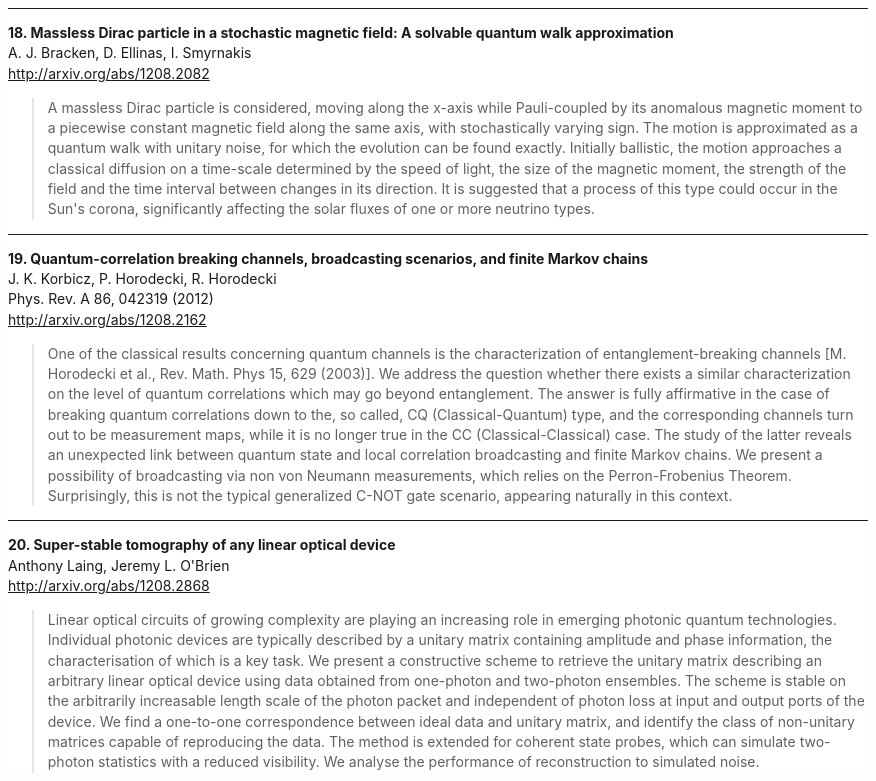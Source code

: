 ------

**18.    Massless Dirac particle in a stochastic magnetic field: A solvable quantum walk approximation**  
A. J. Bracken, D. Ellinas, I. Smyrnakis  
http://arxiv.org/abs/1208.2082  
<blockquote>
<p>
A massless Dirac particle is considered, moving along the x-axis while Pauli-coupled by its anomalous magnetic moment to a piecewise constant magnetic field along the same axis, with stochastically varying sign. The motion is approximated as a quantum walk with unitary noise, for which the evolution can be found exactly. Initially ballistic, the motion approaches a classical diffusion on a time-scale determined by the speed of light, the size of the magnetic moment, the strength of the field and the time interval between changes in its direction. It is suggested that a process of this type could occur in the Sun's corona, significantly affecting the solar fluxes of one or more neutrino types.
</p>
</blockquote>

------

**19.    Quantum-correlation breaking channels, broadcasting scenarios, and finite Markov chains**  
J. K. Korbicz, P. Horodecki, R. Horodecki  
Phys. Rev. A 86, 042319 (2012)  
http://arxiv.org/abs/1208.2162  
<blockquote>
<p>
One of the classical results concerning quantum channels is the characterization of entanglement-breaking channels [M. Horodecki et al., Rev. Math. Phys 15, 629 (2003)]. We address the question whether there exists a similar characterization on the level of quantum correlations which may go beyond entanglement. The answer is fully affirmative in the case of breaking quantum correlations down to the, so called, CQ (Classical-Quantum) type, and the corresponding channels turn out to be measurement maps, while it is no longer true in the CC (Classical-Classical) case. The study of the latter reveals an unexpected link between quantum state and local correlation broadcasting and finite Markov chains. We present a possibility of broadcasting via non von Neumann measurements, which relies on the Perron-Frobenius Theorem. Surprisingly, this is not the typical generalized C-NOT gate scenario, appearing naturally in this context.
</p>
</blockquote>

------

**20.    Super-stable tomography of any linear optical device**  
Anthony Laing, Jeremy L. O'Brien  
http://arxiv.org/abs/1208.2868  
<blockquote>
<p>
Linear optical circuits of growing complexity are playing an increasing role in emerging photonic quantum technologies. Individual photonic devices are typically described by a unitary matrix containing amplitude and phase information, the characterisation of which is a key task. We present a constructive scheme to retrieve the unitary matrix describing an arbitrary linear optical device using data obtained from one-photon and two-photon ensembles. The scheme is stable on the arbitrarily increasable length scale of the photon packet and independent of photon loss at input and output ports of the device. We find a one-to-one correspondence between ideal data and unitary matrix, and identify the class of non-unitary matrices capable of reproducing the data. The method is extended for coherent state probes, which can simulate two-photon statistics with a reduced visibility. We analyse the performance of reconstruction to simulated noise.
</p>
</blockquote>
